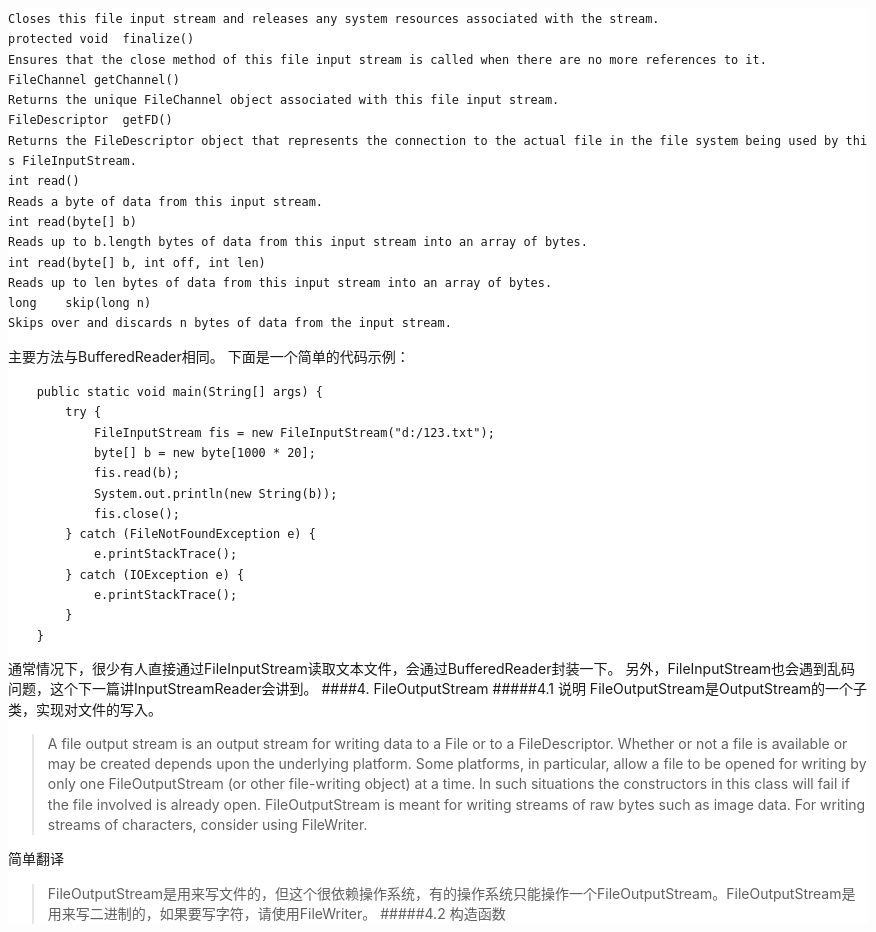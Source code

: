 ```
Closes this file input stream and releases any system resources associated with the stream.
protected void	finalize()
Ensures that the close method of this file input stream is called when there are no more references to it.
FileChannel	getChannel()
Returns the unique FileChannel object associated with this file input stream.
FileDescriptor	getFD()
Returns the FileDescriptor object that represents the connection to the actual file in the file system being used by this FileInputStream.
int	read()
Reads a byte of data from this input stream.
int	read(byte[] b)
Reads up to b.length bytes of data from this input stream into an array of bytes.
int	read(byte[] b, int off, int len)
Reads up to len bytes of data from this input stream into an array of bytes.
long	skip(long n)
Skips over and discards n bytes of data from the input stream.
```
主要方法与BufferedReader相同。
下面是一个简单的代码示例：
```
	public static void main(String[] args) {
		try {
			FileInputStream fis = new FileInputStream("d:/123.txt");
			byte[] b = new byte[1000 * 20];
			fis.read(b);
			System.out.println(new String(b));
			fis.close();
		} catch (FileNotFoundException e) {
			e.printStackTrace();
		} catch (IOException e) {
			e.printStackTrace();
		}
	}
```
通常情况下，很少有人直接通过FileInputStream读取文本文件，会通过BufferedReader封装一下。
另外，FileInputStream也会遇到乱码问题，这个下一篇讲InputStreamReader会讲到。
####4. FileOutputStream
#####4.1 说明
FileOutputStream是OutputStream的一个子类，实现对文件的写入。
>A file output stream is an output stream for writing data to a File or to a FileDescriptor. Whether or not a file is available or may be created depends upon the underlying platform. Some platforms, in particular, allow a file to be opened for writing by only one FileOutputStream (or other file-writing object) at a time. In such situations the constructors in this class will fail if the file involved is already open.
FileOutputStream is meant for writing streams of raw bytes such as image data. For writing streams of characters, consider using FileWriter.

简单翻译
>FileOutputStream是用来写文件的，但这个很依赖操作系统，有的操作系统只能操作一个FileOutputStream。FileOutputStream是用来写二进制的，如果要写字符，请使用FileWriter。
#####4.2 构造函数
